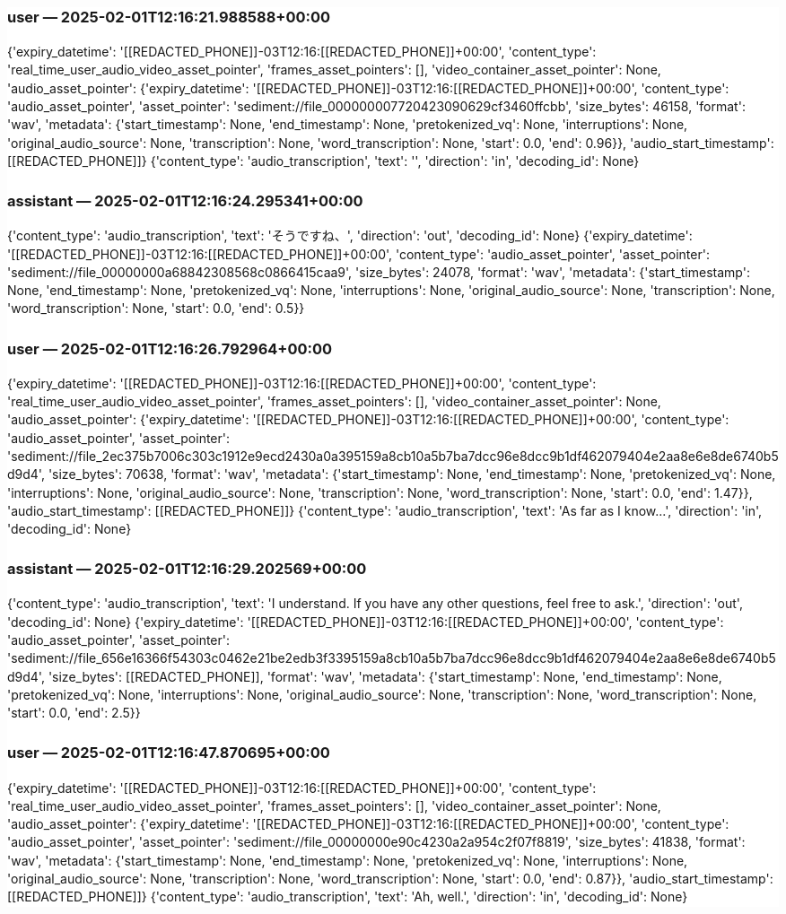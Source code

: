 ### user — 2025-02-01T12:16:21.988588+00:00

{'expiry_datetime': '[[REDACTED_PHONE]]-03T12:16:[[REDACTED_PHONE]]+00:00', 'content_type': 'real_time_user_audio_video_asset_pointer', 'frames_asset_pointers': [], 'video_container_asset_pointer': None, 'audio_asset_pointer': {'expiry_datetime': '[[REDACTED_PHONE]]-03T12:16:[[REDACTED_PHONE]]+00:00', 'content_type': 'audio_asset_pointer', 'asset_pointer': 'sediment://file_000000007720423090629cf3460ffcbb', 'size_bytes': 46158, 'format': 'wav', 'metadata': {'start_timestamp': None, 'end_timestamp': None, 'pretokenized_vq': None, 'interruptions': None, 'original_audio_source': None, 'transcription': None, 'word_transcription': None, 'start': 0.0, 'end': 0.96}}, 'audio_start_timestamp': [[REDACTED_PHONE]]}
{'content_type': 'audio_transcription', 'text': '', 'direction': 'in', 'decoding_id': None}

### assistant — 2025-02-01T12:16:24.295341+00:00

{'content_type': 'audio_transcription', 'text': 'そうですね、', 'direction': 'out', 'decoding_id': None}
{'expiry_datetime': '[[REDACTED_PHONE]]-03T12:16:[[REDACTED_PHONE]]+00:00', 'content_type': 'audio_asset_pointer', 'asset_pointer': 'sediment://file_00000000a68842308568c0866415caa9', 'size_bytes': 24078, 'format': 'wav', 'metadata': {'start_timestamp': None, 'end_timestamp': None, 'pretokenized_vq': None, 'interruptions': None, 'original_audio_source': None, 'transcription': None, 'word_transcription': None, 'start': 0.0, 'end': 0.5}}

### user — 2025-02-01T12:16:26.792964+00:00

{'expiry_datetime': '[[REDACTED_PHONE]]-03T12:16:[[REDACTED_PHONE]]+00:00', 'content_type': 'real_time_user_audio_video_asset_pointer', 'frames_asset_pointers': [], 'video_container_asset_pointer': None, 'audio_asset_pointer': {'expiry_datetime': '[[REDACTED_PHONE]]-03T12:16:[[REDACTED_PHONE]]+00:00', 'content_type': 'audio_asset_pointer', 'asset_pointer': 'sediment://file_2ec375b7006c303c1912e9ecd2430a0a395159a8cb10a5b7ba7dcc96e8dcc9b1df462079404e2aa8e6e8de6740b5d9d4', 'size_bytes': 70638, 'format': 'wav', 'metadata': {'start_timestamp': None, 'end_timestamp': None, 'pretokenized_vq': None, 'interruptions': None, 'original_audio_source': None, 'transcription': None, 'word_transcription': None, 'start': 0.0, 'end': 1.47}}, 'audio_start_timestamp': [[REDACTED_PHONE]]}
{'content_type': 'audio_transcription', 'text': 'As far as I know...', 'direction': 'in', 'decoding_id': None}

### assistant — 2025-02-01T12:16:29.202569+00:00

{'content_type': 'audio_transcription', 'text': 'I understand. If you have any other questions, feel free to ask.', 'direction': 'out', 'decoding_id': None}
{'expiry_datetime': '[[REDACTED_PHONE]]-03T12:16:[[REDACTED_PHONE]]+00:00', 'content_type': 'audio_asset_pointer', 'asset_pointer': 'sediment://file_656e16366f54303c0462e21be2edb3f3395159a8cb10a5b7ba7dcc96e8dcc9b1df462079404e2aa8e6e8de6740b5d9d4', 'size_bytes': [[REDACTED_PHONE]], 'format': 'wav', 'metadata': {'start_timestamp': None, 'end_timestamp': None, 'pretokenized_vq': None, 'interruptions': None, 'original_audio_source': None, 'transcription': None, 'word_transcription': None, 'start': 0.0, 'end': 2.5}}

### user — 2025-02-01T12:16:47.870695+00:00

{'expiry_datetime': '[[REDACTED_PHONE]]-03T12:16:[[REDACTED_PHONE]]+00:00', 'content_type': 'real_time_user_audio_video_asset_pointer', 'frames_asset_pointers': [], 'video_container_asset_pointer': None, 'audio_asset_pointer': {'expiry_datetime': '[[REDACTED_PHONE]]-03T12:16:[[REDACTED_PHONE]]+00:00', 'content_type': 'audio_asset_pointer', 'asset_pointer': 'sediment://file_00000000e90c4230a2a954c2f07f8819', 'size_bytes': 41838, 'format': 'wav', 'metadata': {'start_timestamp': None, 'end_timestamp': None, 'pretokenized_vq': None, 'interruptions': None, 'original_audio_source': None, 'transcription': None, 'word_transcription': None, 'start': 0.0, 'end': 0.87}}, 'audio_start_timestamp': [[REDACTED_PHONE]]}
{'content_type': 'audio_transcription', 'text': 'Ah, well.', 'direction': 'in', 'decoding_id': None}
